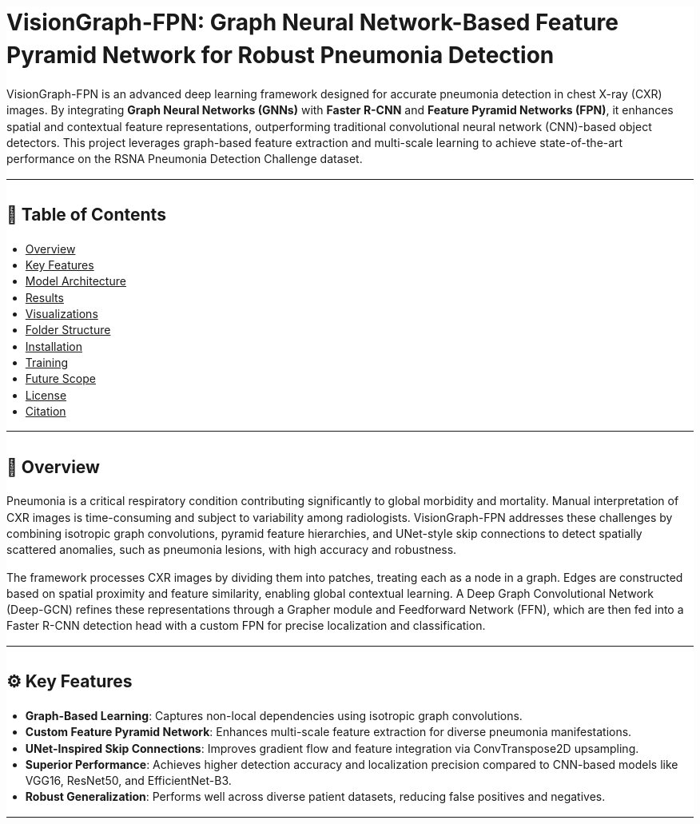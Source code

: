#  VisionGraph-FPN: Graph Neural Network-Based Feature Pyramid Network for Robust Pneumonia Detection

VisionGraph-FPN is an advanced deep learning framework designed for accurate pneumonia detection in chest X-ray (CXR) images. By integrating **Graph Neural Networks (GNNs)** with **Faster R-CNN** and **Feature Pyramid Networks (FPN)**, it enhances spatial and contextual feature representations, outperforming traditional convolutional neural network (CNN)-based object detectors. This project leverages graph-based feature extraction and multi-scale learning to achieve state-of-the-art performance on the RSNA Pneumonia Detection Challenge dataset.

---

## 📌 Table of Contents

- [Overview](#overview)
- [Key Features](#key-features)
- [Model Architecture](#model-architecture)
- [Results](#results)
- [Visualizations](#visualizations)
- [Folder Structure](#folder-structure)
- [Installation](#installation)
- [Training](#training)
- [Future Scope](#future-scope)
- [License](#license)
- [Citation](#citation)

---

## 🧩 Overview

Pneumonia is a critical respiratory condition contributing significantly to global morbidity and mortality. Manual interpretation of CXR images is time-consuming and subject to variability among radiologists. VisionGraph-FPN addresses these challenges by combining isotropic graph convolutions, pyramid feature hierarchies, and UNet-style skip connections to detect spatially scattered anomalies, such as pneumonia lesions, with high accuracy and robustness.

The framework processes CXR images by dividing them into patches, treating each as a node in a graph. Edges are constructed based on spatial proximity and feature similarity, enabling global contextual learning. A Deep Graph Convolutional Network (Deep-GCN) refines these representations through a Grapher module and Feedforward Network (FFN), which are then fed into a Faster R-CNN detection head with a custom FPN for precise localization and classification.

---

## ⚙️ Key Features

- **Graph-Based Learning**: Captures non-local dependencies using isotropic graph convolutions.
- **Custom Feature Pyramid Network**: Enhances multi-scale feature extraction for diverse pneumonia manifestations.
- **UNet-Inspired Skip Connections**: Improves gradient flow and feature integration via ConvTranspose2D upsampling.
- **Superior Performance**: Achieves higher detection accuracy and localization precision compared to CNN-based models like VGG16, ResNet50, and EfficientNet-B3.
- **Robust Generalization**: Performs well across diverse patient datasets, reducing false positives and negatives.

---